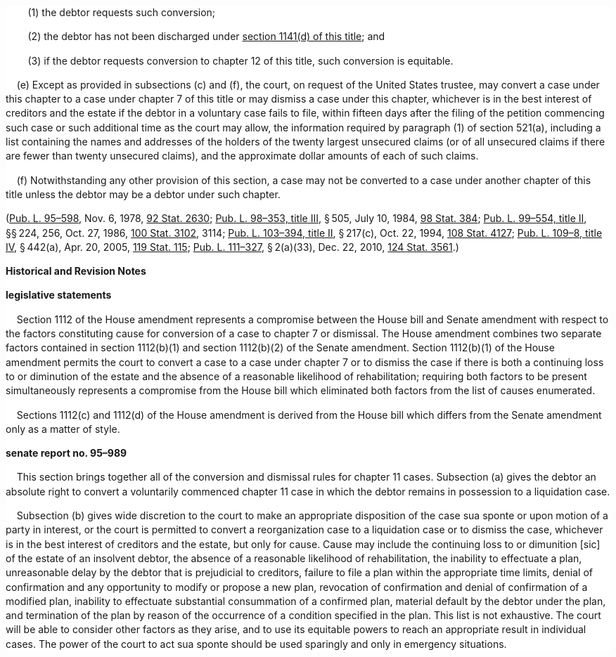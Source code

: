         (1) the debtor requests such conversion;

        (2) the debtor has not been discharged under [section 1141(d) of this title][/us/usc/t11/s1141/d]; and

        (3) if the debtor requests conversion to chapter 12 of this title, such conversion is equitable.

    (e) Except as provided in subsections (c) and (f), the court, on request of the United States trustee, may convert a case under this chapter to a case under chapter 7 of this title or may dismiss a case under this chapter, whichever is in the best interest of creditors and the estate if the debtor in a voluntary case fails to file, within fifteen days after the filing of the petition commencing such case or such additional time as the court may allow, the information required by paragraph (1) of section 521(a), including a list containing the names and addresses of the holders of the twenty largest unsecured claims (or of all unsecured claims if there are fewer than twenty unsecured claims), and the approximate dollar amounts of each of such claims.

    (f) Notwithstanding any other provision of this section, a case may not be converted to a case under another chapter of this title unless the debtor may be a debtor under such chapter.

([Pub. L. 95–598][/us/pl/95/598], Nov. 6, 1978, [92 Stat. 2630][/us/stat/92/2630]; [Pub. L. 98–353, title III][/us/pl/98/353/tIII], § 505, July 10, 1984, [98 Stat. 384][/us/stat/98/384]; [Pub. L. 99–554, title II][/us/pl/99/554/tII], §§ 224, 256, Oct. 27, 1986, [100 Stat. 3102][/us/stat/100/3102], 3114; [Pub. L. 103–394, title II][/us/pl/103/394/tII], § 217(c), Oct. 22, 1994, [108 Stat. 4127][/us/stat/108/4127]; [Pub. L. 109–8, title IV][/us/pl/109/8/tIV], § 442(a), Apr. 20, 2005, [119 Stat. 115][/us/stat/119/115]; [Pub. L. 111–327][/us/pl/111/327], § 2(a)(33), Dec. 22, 2010, [124 Stat. 3561][/us/stat/124/3561].)

 __Historical and Revision Notes__ 

 __legislative statements__ 

    Section 1112 of the House amendment represents a compromise between the House bill and Senate amendment with respect to the factors constituting cause for conversion of a case to chapter 7 or dismissal. The House amendment combines two separate factors contained in section 1112(b)(1) and section 1112(b)(2) of the Senate amendment. Section 1112(b)(1) of the House amendment permits the court to convert a case to a case under chapter 7 or to dismiss the case if there is both a continuing loss to or diminution of the estate and the absence of a reasonable likelihood of rehabilitation; requiring both factors to be present simultaneously represents a compromise from the House bill which eliminated both factors from the list of causes enumerated.

    Sections 1112(c) and 1112(d) of the House amendment is derived from the House bill which differs from the Senate amendment only as a matter of style.

 __senate report no. 95–989__ 

    This section brings together all of the conversion and dismissal rules for chapter 11 cases. Subsection (a) gives the debtor an absolute right to convert a voluntarily commenced chapter 11 case in which the debtor remains in possession to a liquidation case.

    Subsection (b) gives wide discretion to the court to make an appropriate disposition of the case sua sponte or upon motion of a party in interest, or the court is permitted to convert a reorganization case to a liquidation case or to dismiss the case, whichever is in the best interest of creditors and the estate, but only for cause. Cause may include the continuing loss to or dimunition \[sic\] of the estate of an insolvent debtor, the absence of a reasonable likelihood of rehabilitation, the inability to effectuate a plan, unreasonable delay by the debtor that is prejudicial to creditors, failure to file a plan within the appropriate time limits, denial of confirmation and any opportunity to modify or propose a new plan, revocation of confirmation and denial of confirmation of a modified plan, inability to effectuate substantial consummation of a confirmed plan, material default by the debtor under the plan, and termination of the plan by reason of the occurrence of a condition specified in the plan. This list is not exhaustive. The court will be able to consider other factors as they arise, and to use its equitable powers to reach an appropriate result in individual cases. The power of the court to act sua sponte should be used sparingly and only in emergency situations.


[/us/usc/t11/s1141/d]: https://publicdocs.github.io/go/links?ns=uslm&ref=%2Fus%2Fusc%2Ft11%2Fs1141%2Fd
[/us/pl/95/598]: https://publicdocs.github.io/go/links?ns=uslm&ref=%2Fus%2Fpl%2F95%2F598
[/us/stat/92/2630]: https://publicdocs.github.io/go/links?ns=uslm&ref=%2Fus%2Fstat%2F92%2F2630
[/us/pl/98/353/tIII]: https://publicdocs.github.io/go/links?ns=uslm&ref=%2Fus%2Fpl%2F98%2F353%2FtIII
[/us/stat/98/384]: https://publicdocs.github.io/go/links?ns=uslm&ref=%2Fus%2Fstat%2F98%2F384
[/us/pl/99/554/tII]: https://publicdocs.github.io/go/links?ns=uslm&ref=%2Fus%2Fpl%2F99%2F554%2FtII
[/us/stat/100/3102]: https://publicdocs.github.io/go/links?ns=uslm&ref=%2Fus%2Fstat%2F100%2F3102
[/us/pl/103/394/tII]: https://publicdocs.github.io/go/links?ns=uslm&ref=%2Fus%2Fpl%2F103%2F394%2FtII
[/us/stat/108/4127]: https://publicdocs.github.io/go/links?ns=uslm&ref=%2Fus%2Fstat%2F108%2F4127
[/us/pl/109/8/tIV]: https://publicdocs.github.io/go/links?ns=uslm&ref=%2Fus%2Fpl%2F109%2F8%2FtIV
[/us/stat/119/115]: https://publicdocs.github.io/go/links?ns=uslm&ref=%2Fus%2Fstat%2F119%2F115
[/us/pl/111/327]: https://publicdocs.github.io/go/links?ns=uslm&ref=%2Fus%2Fpl%2F111%2F327
[/us/stat/124/3561]: https://publicdocs.github.io/go/links?ns=uslm&ref=%2Fus%2Fstat%2F124%2F3561
[/us/pl/111/327]: https://publicdocs.github.io/go/links?ns=uslm&ref=%2Fus%2Fpl%2F111%2F327
[/us/pl/111/327]: https://publicdocs.github.io/go/links?ns=uslm&ref=%2Fus%2Fpl%2F111%2F327
[/us/pl/111/327]: https://publicdocs.github.io/go/links?ns=uslm&ref=%2Fus%2Fpl%2F111%2F327
[/us/pl/111/327]: https://publicdocs.github.io/go/links?ns=uslm&ref=%2Fus%2Fpl%2F111%2F327
[/us/pl/109/8]: https://publicdocs.github.io/go/links?ns=uslm&ref=%2Fus%2Fpl%2F109%2F8
[/us/pl/103/394]: https://publicdocs.github.io/go/links?ns=uslm&ref=%2Fus%2Fpl%2F103%2F394
[/us/pl/99/554]: https://publicdocs.github.io/go/links?ns=uslm&ref=%2Fus%2Fpl%2F99%2F554
[/us/pl/99/554]: https://publicdocs.github.io/go/links?ns=uslm&ref=%2Fus%2Fpl%2F99%2F554
[/us/pl/99/554]: https://publicdocs.github.io/go/links?ns=uslm&ref=%2Fus%2Fpl%2F99%2F554
[/us/pl/99/554]: https://publicdocs.github.io/go/links?ns=uslm&ref=%2Fus%2Fpl%2F99%2F554
[/us/pl/98/353]: https://publicdocs.github.io/go/links?ns=uslm&ref=%2Fus%2Fpl%2F98%2F353
[/us/pl/98/353]: https://publicdocs.github.io/go/links?ns=uslm&ref=%2Fus%2Fpl%2F98%2F353
[/us/pl/98/353]: https://publicdocs.github.io/go/links?ns=uslm&ref=%2Fus%2Fpl%2F98%2F353
[/us/pl/98/353]: https://publicdocs.github.io/go/links?ns=uslm&ref=%2Fus%2Fpl%2F98%2F353
[/us/pl/109/8]: https://publicdocs.github.io/go/links?ns=uslm&ref=%2Fus%2Fpl%2F109%2F8
[/us/pl/109/8/s1501]: https://publicdocs.github.io/go/links?ns=uslm&ref=%2Fus%2Fpl%2F109%2F8%2Fs1501
[/us/usc/t11/s101]: https://publicdocs.github.io/go/links?ns=uslm&ref=%2Fus%2Fusc%2Ft11%2Fs101
[/us/pl/103/394]: https://publicdocs.github.io/go/links?ns=uslm&ref=%2Fus%2Fpl%2F103%2F394
[/us/pl/103/394/s702]: https://publicdocs.github.io/go/links?ns=uslm&ref=%2Fus%2Fpl%2F103%2F394%2Fs702
[/us/usc/t11/s101]: https://publicdocs.github.io/go/links?ns=uslm&ref=%2Fus%2Fusc%2Ft11%2Fs101
[/us/pl/99/554/s224]: https://publicdocs.github.io/go/links?ns=uslm&ref=%2Fus%2Fpl%2F99%2F554%2Fs224
[/us/pl/99/554]: https://publicdocs.github.io/go/links?ns=uslm&ref=%2Fus%2Fpl%2F99%2F554
[/us/usc/t28/s581]: https://publicdocs.github.io/go/links?ns=uslm&ref=%2Fus%2Fusc%2Ft28%2Fs581
[/us/pl/99/554/s256]: https://publicdocs.github.io/go/links?ns=uslm&ref=%2Fus%2Fpl%2F99%2F554%2Fs256
[/us/pl/99/554]: https://publicdocs.github.io/go/links?ns=uslm&ref=%2Fus%2Fpl%2F99%2F554
[/us/pl/98/353]: https://publicdocs.github.io/go/links?ns=uslm&ref=%2Fus%2Fpl%2F98%2F353
[/us/pl/98/353/s552/a]: https://publicdocs.github.io/go/links?ns=uslm&ref=%2Fus%2Fpl%2F98%2F353%2Fs552%2Fa
[/us/usc/t11/s101]: https://publicdocs.github.io/go/links?ns=uslm&ref=%2Fus%2Fusc%2Ft11%2Fs101
